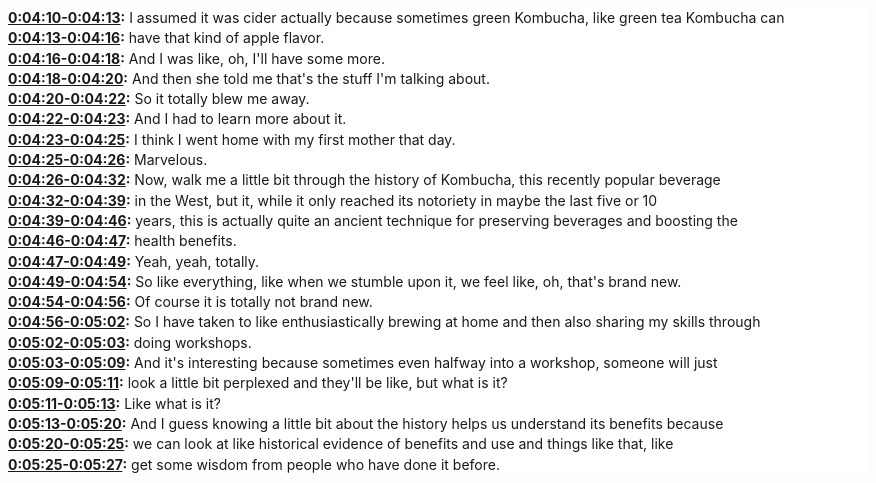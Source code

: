 **[0:04:10-0:04:13](https://regenerativeskills.com/abundantedge-diy-kombucha-and-the-delicious-world-of-fermented-drinks-with-author-andrea-potter-063/#t=0:04:10):**  I assumed it was cider actually because sometimes green Kombucha, like green tea Kombucha can  
**[0:04:13-0:04:16](https://regenerativeskills.com/abundantedge-diy-kombucha-and-the-delicious-world-of-fermented-drinks-with-author-andrea-potter-063/#t=0:04:13):**  have that kind of apple flavor.  
**[0:04:16-0:04:18](https://regenerativeskills.com/abundantedge-diy-kombucha-and-the-delicious-world-of-fermented-drinks-with-author-andrea-potter-063/#t=0:04:16):**  And I was like, oh, I'll have some more.  
**[0:04:18-0:04:20](https://regenerativeskills.com/abundantedge-diy-kombucha-and-the-delicious-world-of-fermented-drinks-with-author-andrea-potter-063/#t=0:04:18):**  And then she told me that's the stuff I'm talking about.  
**[0:04:20-0:04:22](https://regenerativeskills.com/abundantedge-diy-kombucha-and-the-delicious-world-of-fermented-drinks-with-author-andrea-potter-063/#t=0:04:20):**  So it totally blew me away.  
**[0:04:22-0:04:23](https://regenerativeskills.com/abundantedge-diy-kombucha-and-the-delicious-world-of-fermented-drinks-with-author-andrea-potter-063/#t=0:04:22):**  And I had to learn more about it.  
**[0:04:23-0:04:25](https://regenerativeskills.com/abundantedge-diy-kombucha-and-the-delicious-world-of-fermented-drinks-with-author-andrea-potter-063/#t=0:04:23):**  I think I went home with my first mother that day.  
**[0:04:25-0:04:26](https://regenerativeskills.com/abundantedge-diy-kombucha-and-the-delicious-world-of-fermented-drinks-with-author-andrea-potter-063/#t=0:04:25):**  Marvelous.  
**[0:04:26-0:04:32](https://regenerativeskills.com/abundantedge-diy-kombucha-and-the-delicious-world-of-fermented-drinks-with-author-andrea-potter-063/#t=0:04:26):**  Now, walk me a little bit through the history of Kombucha, this recently popular beverage  
**[0:04:32-0:04:39](https://regenerativeskills.com/abundantedge-diy-kombucha-and-the-delicious-world-of-fermented-drinks-with-author-andrea-potter-063/#t=0:04:32):**  in the West, but it, while it only reached its notoriety in maybe the last five or 10  
**[0:04:39-0:04:46](https://regenerativeskills.com/abundantedge-diy-kombucha-and-the-delicious-world-of-fermented-drinks-with-author-andrea-potter-063/#t=0:04:39):**  years, this is actually quite an ancient technique for preserving beverages and boosting the  
**[0:04:46-0:04:47](https://regenerativeskills.com/abundantedge-diy-kombucha-and-the-delicious-world-of-fermented-drinks-with-author-andrea-potter-063/#t=0:04:46):**  health benefits.  
**[0:04:47-0:04:49](https://regenerativeskills.com/abundantedge-diy-kombucha-and-the-delicious-world-of-fermented-drinks-with-author-andrea-potter-063/#t=0:04:47):**  Yeah, yeah, totally.  
**[0:04:49-0:04:54](https://regenerativeskills.com/abundantedge-diy-kombucha-and-the-delicious-world-of-fermented-drinks-with-author-andrea-potter-063/#t=0:04:49):**  So like everything, like when we stumble upon it, we feel like, oh, that's brand new.  
**[0:04:54-0:04:56](https://regenerativeskills.com/abundantedge-diy-kombucha-and-the-delicious-world-of-fermented-drinks-with-author-andrea-potter-063/#t=0:04:54):**  Of course it is totally not brand new.  
**[0:04:56-0:05:02](https://regenerativeskills.com/abundantedge-diy-kombucha-and-the-delicious-world-of-fermented-drinks-with-author-andrea-potter-063/#t=0:04:56):**  So I have taken to like enthusiastically brewing at home and then also sharing my skills through  
**[0:05:02-0:05:03](https://regenerativeskills.com/abundantedge-diy-kombucha-and-the-delicious-world-of-fermented-drinks-with-author-andrea-potter-063/#t=0:05:02):**  doing workshops.  
**[0:05:03-0:05:09](https://regenerativeskills.com/abundantedge-diy-kombucha-and-the-delicious-world-of-fermented-drinks-with-author-andrea-potter-063/#t=0:05:03):**  And it's interesting because sometimes even halfway into a workshop, someone will just  
**[0:05:09-0:05:11](https://regenerativeskills.com/abundantedge-diy-kombucha-and-the-delicious-world-of-fermented-drinks-with-author-andrea-potter-063/#t=0:05:09):**  look a little bit perplexed and they'll be like, but what is it?  
**[0:05:11-0:05:13](https://regenerativeskills.com/abundantedge-diy-kombucha-and-the-delicious-world-of-fermented-drinks-with-author-andrea-potter-063/#t=0:05:11):**  Like what is it?  
**[0:05:13-0:05:20](https://regenerativeskills.com/abundantedge-diy-kombucha-and-the-delicious-world-of-fermented-drinks-with-author-andrea-potter-063/#t=0:05:13):**  And I guess knowing a little bit about the history helps us understand its benefits because  
**[0:05:20-0:05:25](https://regenerativeskills.com/abundantedge-diy-kombucha-and-the-delicious-world-of-fermented-drinks-with-author-andrea-potter-063/#t=0:05:20):**  we can look at like historical evidence of benefits and use and things like that, like  
**[0:05:25-0:05:27](https://regenerativeskills.com/abundantedge-diy-kombucha-and-the-delicious-world-of-fermented-drinks-with-author-andrea-potter-063/#t=0:05:25):**  get some wisdom from people who have done it before.  